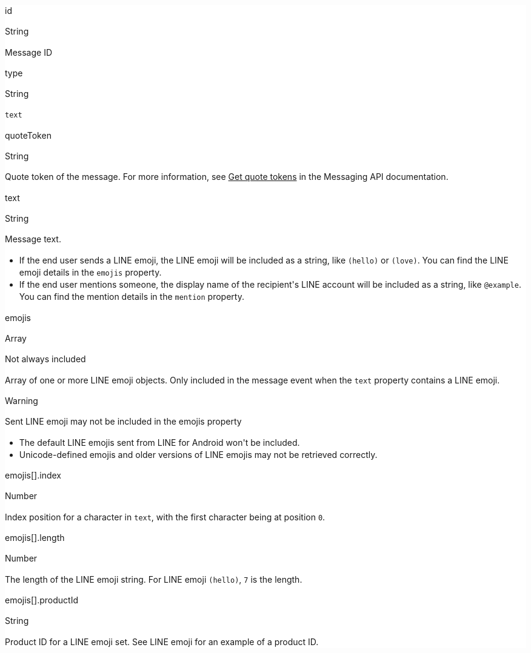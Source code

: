 id

String

Message ID

type

String

`text`

quoteToken

String

Quote token of the message. For more information, see [Get quote tokens](../../en/docs/messaging-api/get-quote-tokens.md) in the Messaging API documentation.

text

String

Message text.

- If the end user sends a LINE emoji, the LINE emoji will be included as a string, like `(hello)` or `(love)`. You can find the LINE emoji details in the `emojis` property.
- If the end user mentions someone, the display name of the recipient's LINE account will be included as a string, like `@example`. You can find the mention details in the `mention` property.

emojis

Array

Not always included

Array of one or more LINE emoji objects. Only included in the message event when the `text` property contains a LINE emoji.

> [!warning]
> Sent LINE emoji may not be included in the emojis property
>
> - The default LINE emojis sent from LINE for Android won't be included.
> - Unicode-defined emojis and older versions of LINE emojis may not be retrieved correctly.

emojis\[\].index

Number

Index position for a character in `text`, with the first character being at position `0`.

emojis\[\].length

Number

The length of the LINE emoji string. For LINE emoji `(hello)`, `7` is the length.

emojis\[\].productId

String

Product ID for a LINE emoji set. See LINE emoji for an example of a product ID.
